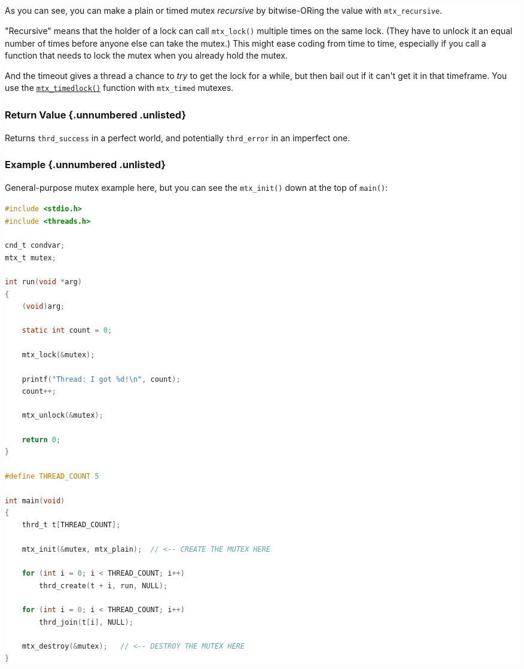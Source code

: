 As you can see, you can make a plain or timed mutex _recursive_ by
bitwise-ORing the value with `mtx_recursive`.

"Recursive" means that the holder of a lock can call `mtx_lock()`
multiple times on the same lock. (They have to unlock it an equal number
of times before anyone else can take the mutex.) This might ease coding
from time to time, especially if you call a function that needs to lock
the mutex when you already hold the mutex.

And the timeout gives a thread a chance to _try_ to get the lock for a
while, but then bail out if it can't get it in that timeframe. You use
the [`mtx_timedlock()`](#man-mtx_timedlock) function with `mtx_timed`
mutexes.

### Return Value {.unnumbered .unlisted}

Returns `thrd_success` in a perfect world, and potentially `thrd_error`
in an imperfect one.

### Example {.unnumbered .unlisted}

General-purpose mutex example here, but you can see the `mtx_init()`
down at the top of `main()`:

``` {.c .numberLines}
#include <stdio.h>
#include <threads.h>

cnd_t condvar;
mtx_t mutex;

int run(void *arg)
{
    (void)arg;

    static int count = 0;

    mtx_lock(&mutex);

    printf("Thread: I got %d!\n", count);
    count++;

    mtx_unlock(&mutex);

    return 0;
}

#define THREAD_COUNT 5

int main(void)
{
    thrd_t t[THREAD_COUNT];

    mtx_init(&mutex, mtx_plain);  // <-- CREATE THE MUTEX HERE

    for (int i = 0; i < THREAD_COUNT; i++)
        thrd_create(t + i, run, NULL);

    for (int i = 0; i < THREAD_COUNT; i++)
        thrd_join(t[i], NULL);

    mtx_destroy(&mutex);   // <-- DESTROY THE MUTEX HERE
}
```
